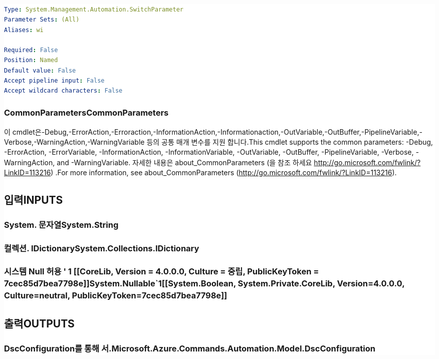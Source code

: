 ```yaml
Type: System.Management.Automation.SwitchParameter
Parameter Sets: (All)
Aliases: wi

Required: False
Position: Named
Default value: False
Accept pipeline input: False
Accept wildcard characters: False
```

### <span data-ttu-id="84bd5-139">CommonParameters</span><span class="sxs-lookup"><span data-stu-id="84bd5-139">CommonParameters</span></span>
<span data-ttu-id="84bd5-140">이 cmdlet은-Debug,-ErrorAction,-Erroraction,-InformationAction,-Informationaction,-OutVariable,-OutBuffer,-PipelineVariable,-Verbose,-WarningAction,-WarningVariable 등의 공통 매개 변수를 지원 합니다.</span><span class="sxs-lookup"><span data-stu-id="84bd5-140">This cmdlet supports the common parameters: -Debug, -ErrorAction, -ErrorVariable, -InformationAction, -InformationVariable, -OutVariable, -OutBuffer, -PipelineVariable, -Verbose, -WarningAction, and -WarningVariable.</span></span> <span data-ttu-id="84bd5-141">자세한 내용은 about_CommonParameters (을 참조 하세요 http://go.microsoft.com/fwlink/?LinkID=113216) .</span><span class="sxs-lookup"><span data-stu-id="84bd5-141">For more information, see about_CommonParameters (http://go.microsoft.com/fwlink/?LinkID=113216).</span></span>

## <span data-ttu-id="84bd5-142">입력</span><span class="sxs-lookup"><span data-stu-id="84bd5-142">INPUTS</span></span>

### <span data-ttu-id="84bd5-143">System. 문자열</span><span class="sxs-lookup"><span data-stu-id="84bd5-143">System.String</span></span>

### <span data-ttu-id="84bd5-144">컬렉션. IDictionary</span><span class="sxs-lookup"><span data-stu-id="84bd5-144">System.Collections.IDictionary</span></span>

### <span data-ttu-id="84bd5-145">시스템 Null 허용 ' 1 [[CoreLib, Version = 4.0.0.0, Culture = 중립, PublicKeyToken = 7cec85d7bea7798e]]</span><span class="sxs-lookup"><span data-stu-id="84bd5-145">System.Nullable\`1[[System.Boolean, System.Private.CoreLib, Version=4.0.0.0, Culture=neutral, PublicKeyToken=7cec85d7bea7798e]]</span></span>

## <span data-ttu-id="84bd5-146">출력</span><span class="sxs-lookup"><span data-stu-id="84bd5-146">OUTPUTS</span></span>

### <span data-ttu-id="84bd5-147">DscConfiguration를 통해 서.</span><span class="sxs-lookup"><span data-stu-id="84bd5-147">Microsoft.Azure.Commands.Automation.Model.DscConfiguration</span></span>
